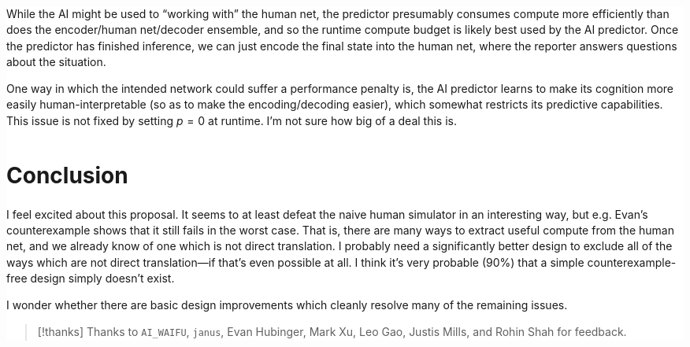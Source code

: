 While the AI might be used to “working with” the human net, the predictor presumably consumes compute more efficiently than does the encoder/human net/decoder ensemble, and so the runtime compute budget is likely best used by the AI predictor. Once the predictor has finished inference, we can just encode the final state into the human net, where the reporter answers questions about the situation.

One way in which the intended network could suffer a performance penalty is, the AI predictor learns to make its cognition more easily human-interpretable (so as to make the encoding/decoding easier), which somewhat restricts its predictive capabilities. This issue is not fixed by setting $p=0$ at runtime. I’m not sure how big of a deal this is.

# Conclusion

I feel excited about this proposal. It seems to at least defeat the naive human simulator in an interesting way, but e.g. Evan’s counterexample shows that it still fails in the worst case. That is, there are many ways to extract useful compute from the human net, and we already know of one which is not direct translation. I probably need a significantly better design to exclude all of the ways which are not direct translation—if that’s even possible at all. I think it’s very probable (90%) that a simple counterexample-free design simply doesn’t exist.

I wonder whether there are basic design improvements which cleanly resolve many of the remaining issues. 

> [!thanks]
>Thanks to `AI_WAIFU`, `janus`, Evan Hubinger, Mark Xu, Leo Gao, Justis Mills, and Rohin Shah for feedback.

[^1]: This proposal only seems to require that both agents reason in a way where “amount of time thinking” is a sensible parameter.
    
[^2]: Perfect imitation is a simplifying assumption which may not be realistic, but whose presence does not make ELK obviously trivial. I think that if this approach works given the assumption, we can probably relax it.
    
[^3]: The decoder affects the AI’s predictive capabilities during training; it is logically unrelated to whether the system solves ELK, or to its capabilities during deployment. Practically, absent a good decoder, there is little reason for a faithful encoder to be learned.
    
[^4]: Even if this holds, however, we will still have to reason about whether the two components can be jointly learned, or if the intended encoder can be learned before the reporter. Let’s set that aside for now.
    
[^5]: We avoid [the pitfalls of regularizing the ELK-reporter](https://docs.google.com/document/d/1WwsnJQstPq91_Yh-Ch2XRL8H_EpsnjrC1dwZXR37PC8/edit#heading=h.b93ykmpkp55y) because our intended reporter doesn’t have to translate from the superhuman predictor, it just has to deal with the constant-size frozen human imitator network.
    
[^6]: This logic fails if the AI predictor can get pixel-perfect video prediction on the training distribution, even without using the human’s portion of the time budget. However, this is presumably dealt with by having some chance of _p_ being close to 1—so that the human net has to do most of the information processing.
    
[^7]: This probably rules out a class of “fragile” encodings which don’t make sense upon human reflection, which might push towards more faithful and robust encoders.